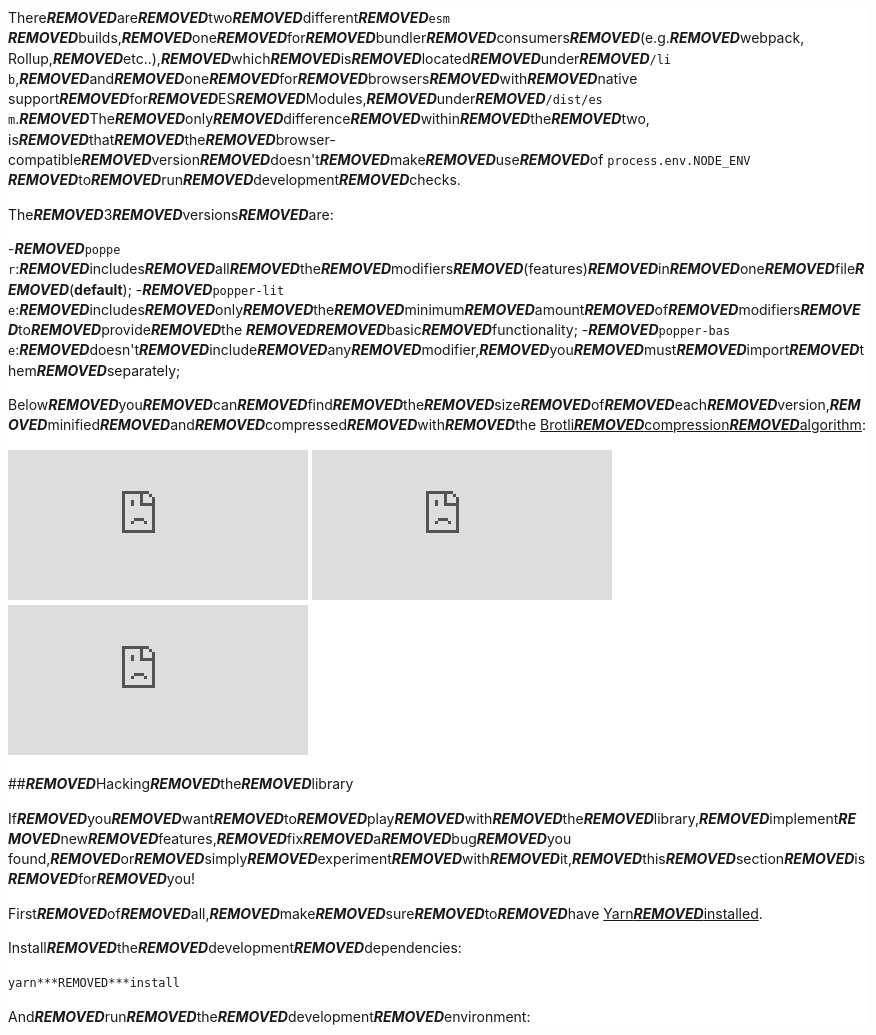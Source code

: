 There***REMOVED***are***REMOVED***two***REMOVED***different***REMOVED***`esm`***REMOVED***builds,***REMOVED***one***REMOVED***for***REMOVED***bundler***REMOVED***consumers***REMOVED***(e.g.***REMOVED***webpack,
Rollup,***REMOVED***etc..),***REMOVED***which***REMOVED***is***REMOVED***located***REMOVED***under***REMOVED***`/lib`,***REMOVED***and***REMOVED***one***REMOVED***for***REMOVED***browsers***REMOVED***with***REMOVED***native
support***REMOVED***for***REMOVED***ES***REMOVED***Modules,***REMOVED***under***REMOVED***`/dist/esm`.***REMOVED***The***REMOVED***only***REMOVED***difference***REMOVED***within***REMOVED***the***REMOVED***two,
is***REMOVED***that***REMOVED***the***REMOVED***browser-compatible***REMOVED***version***REMOVED***doesn't***REMOVED***make***REMOVED***use***REMOVED***of
`process.env.NODE_ENV`***REMOVED***to***REMOVED***run***REMOVED***development***REMOVED***checks.

The***REMOVED***3***REMOVED***versions***REMOVED***are:

-***REMOVED***`popper`:***REMOVED***includes***REMOVED***all***REMOVED***the***REMOVED***modifiers***REMOVED***(features)***REMOVED***in***REMOVED***one***REMOVED***file***REMOVED***(**default**);
-***REMOVED***`popper-lite`:***REMOVED***includes***REMOVED***only***REMOVED***the***REMOVED***minimum***REMOVED***amount***REMOVED***of***REMOVED***modifiers***REMOVED***to***REMOVED***provide***REMOVED***the
***REMOVED******REMOVED***basic***REMOVED***functionality;
-***REMOVED***`popper-base`:***REMOVED***doesn't***REMOVED***include***REMOVED***any***REMOVED***modifier,***REMOVED***you***REMOVED***must***REMOVED***import***REMOVED***them***REMOVED***separately;

Below***REMOVED***you***REMOVED***can***REMOVED***find***REMOVED***the***REMOVED***size***REMOVED***of***REMOVED***each***REMOVED***version,***REMOVED***minified***REMOVED***and***REMOVED***compressed***REMOVED***with***REMOVED***the
[Brotli***REMOVED***compression***REMOVED***algorithm](https://medium.com/groww-engineering/enable-brotli-compression-in-webpack-with-fallback-to-gzip-397a57cf9fc6):



![](https://badge-size.now.sh/https://unpkg.com/@popperjs/core/dist/umd/popper.min.js?compression=brotli&label=popper)
![](https://badge-size.now.sh/https://unpkg.com/@popperjs/core/dist/umd/popper-lite.min.js?compression=brotli&label=popper%20lite)
![](https://badge-size.now.sh/https://unpkg.com/@popperjs/core/dist/umd/popper-base.min.js?compression=brotli&label=popper%20base)

##***REMOVED***Hacking***REMOVED***the***REMOVED***library

If***REMOVED***you***REMOVED***want***REMOVED***to***REMOVED***play***REMOVED***with***REMOVED***the***REMOVED***library,***REMOVED***implement***REMOVED***new***REMOVED***features,***REMOVED***fix***REMOVED***a***REMOVED***bug***REMOVED***you
found,***REMOVED***or***REMOVED***simply***REMOVED***experiment***REMOVED***with***REMOVED***it,***REMOVED***this***REMOVED***section***REMOVED***is***REMOVED***for***REMOVED***you!

First***REMOVED***of***REMOVED***all,***REMOVED***make***REMOVED***sure***REMOVED***to***REMOVED***have
[Yarn***REMOVED***installed](https://yarnpkg.com/lang/en/docs/install).

Install***REMOVED***the***REMOVED***development***REMOVED***dependencies:

```bash
yarn***REMOVED***install
```

And***REMOVED***run***REMOVED***the***REMOVED***development***REMOVED***environment:
